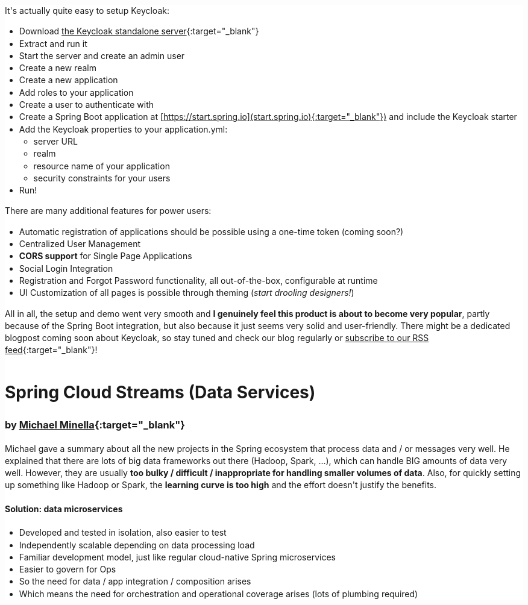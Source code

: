 It's actually quite easy to setup Keycloak:

- Download [the Keycloak standalone server](https://downloads.jboss.org/keycloak/3.2.0.Final/keycloak-3.2.0.Final.zip){:target="_blank"}
- Extract and run it
- Start the server and create an admin user
- Create a new realm
- Create a new application
- Add roles to your application
- Create a user to authenticate with
- Create a Spring Boot application at [https://start.spring.io](start.spring.io){:target="_blank"}) and include the Keycloak starter
- Add the Keycloak properties to your application.yml:
    - server URL
    - realm
    - resource name of your application
    - security constraints for your users
- Run!

There are many additional features for power users:

- Automatic registration of applications should be possible using a one-time token (coming soon?)
- Centralized User Management
- **CORS support** for Single Page Applications
- Social Login Integration
- Registration and Forgot Password functionality, all out-of-the-box, configurable at runtime
- UI Customization of all pages is possible through theming (*start drooling designers!*)

All in all, the setup and demo went very smooth and **I genuinely feel this product is about to become very popular**, partly because of the Spring Boot integration, but also because it just seems very solid and user-friendly.
There might be a dedicated blogpost coming soon about Keycloak, so stay tuned and check our blog regularly or [subscribe to our RSS feed](https://ordina-jworks.github.io/feed.xml){:target="_blank"}!

# Spring Cloud Streams (Data Services)

### by [Michael Minella](https://twitter.com/michaelminella){:target="_blank"}

Michael gave a summary about all the new projects in the Spring ecosystem that process data and / or messages very well.
He explained that there are lots of big data frameworks out there (Hadoop, Spark, ...), which can handle BIG amounts of data very well.
However, they are usually **too bulky / difficult / inappropriate for handling smaller volumes of data**.
Also, for quickly setting up something like Hadoop or Spark, the **learning curve is too high** and the effort doesn't justify the benefits.

#### Solution: data microservices

  - Developed and tested in isolation, also easier to test
  - Independently scalable depending on data processing load
  - Familiar development model, just like regular cloud-native Spring microservices
  - Easier to govern for Ops
  - So the need for data / app integration / composition arises
  - Which means the need for orchestration and operational coverage arises (lots of plumbing required)
